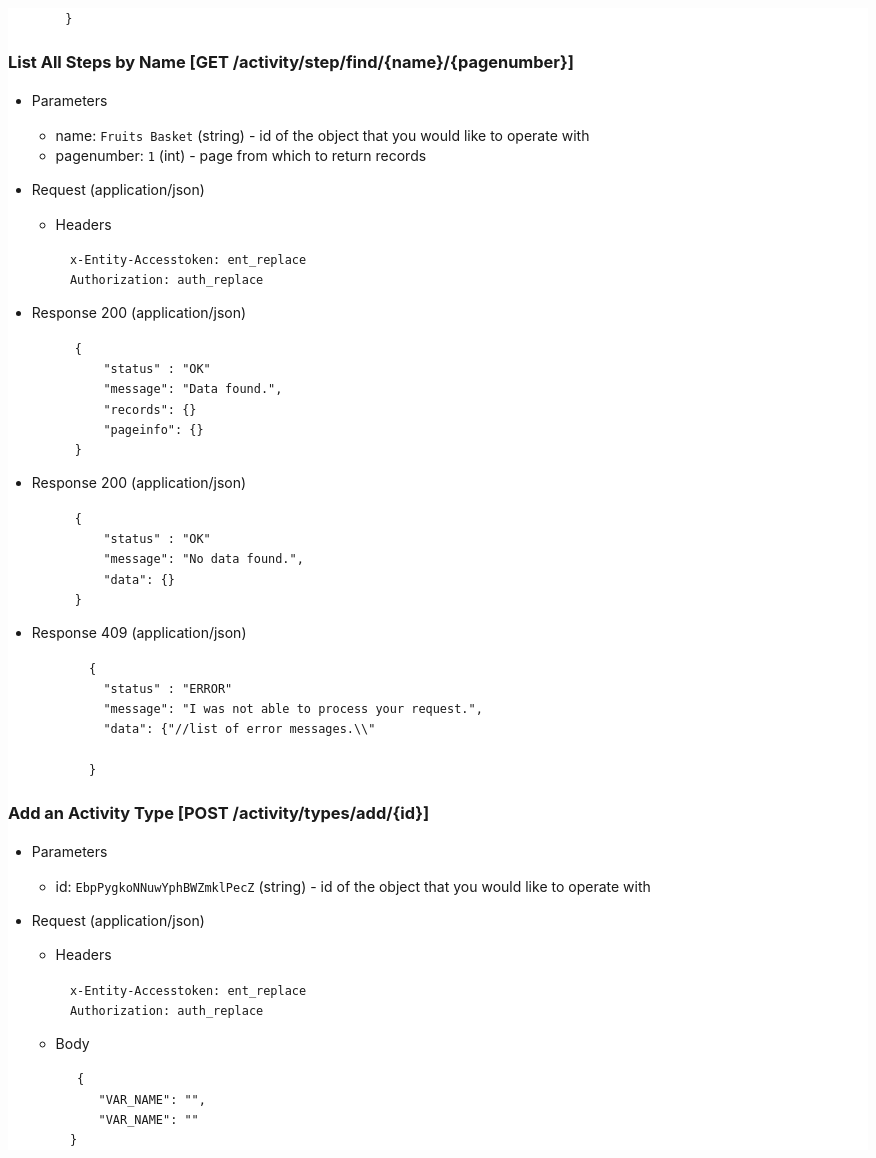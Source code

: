             }

### List All Steps by Name [GET /activity/step/find/{name}/{pagenumber}]

+ Parameters
    + name: `Fruits Basket` (string) - id of the object that you would like to operate with
    + pagenumber: `1` (int) - page from which to return records
    
+ Request (application/json)

    + Headers
    
            x-Entity-Accesstoken: ent_replace
            Authorization: auth_replace
            
+ Response 200 (application/json)

            {
                "status" : "OK"
                "message": "Data found.",
                "records": {}
                "pageinfo": {}
            }

+ Response 200 (application/json)

            {
                "status" : "OK"
                "message": "No data found.",
                "data": {}
            }
            
+ Response 409 (application/json)

              {
                "status" : "ERROR"
                "message": "I was not able to process your request.",
                "data": {"//list of error messages.\\"
   
              }
              
### Add an Activity Type [POST /activity/types/add/{id}]

+ Parameters
    + id: `EbpPygkoNNuwYphBWZmklPecZ` (string) - id of the object that you would like to operate with

+ Request (application/json)

    + Headers
    
            x-Entity-Accesstoken: ent_replace
            Authorization: auth_replace

    + Body
       
             {
                "VAR_NAME": "",
                "VAR_NAME": ""
            }
            